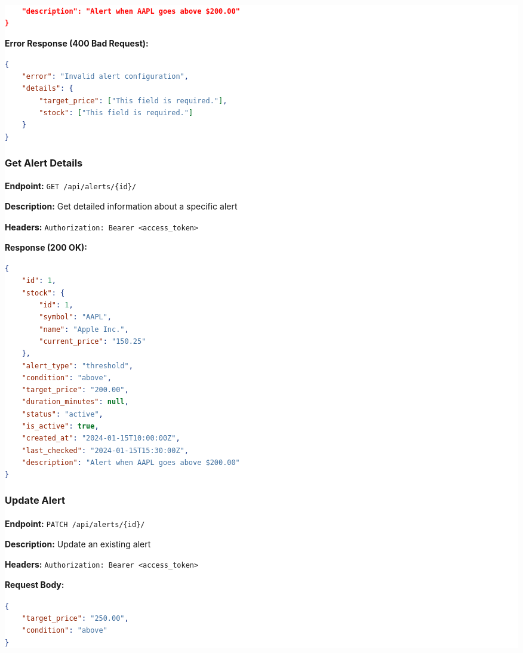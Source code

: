 ```json
    "description": "Alert when AAPL goes above $200.00"
}
```

**Error Response (400 Bad Request):**
```json
{
    "error": "Invalid alert configuration",
    "details": {
        "target_price": ["This field is required."],
        "stock": ["This field is required."]
    }
}
```

### Get Alert Details

**Endpoint:** `GET /api/alerts/{id}/`

**Description:** Get detailed information about a specific alert

**Headers:** `Authorization: Bearer <access_token>`

**Response (200 OK):**
```json
{
    "id": 1,
    "stock": {
        "id": 1,
        "symbol": "AAPL",
        "name": "Apple Inc.",
        "current_price": "150.25"
    },
    "alert_type": "threshold",
    "condition": "above",
    "target_price": "200.00",
    "duration_minutes": null,
    "status": "active",
    "is_active": true,
    "created_at": "2024-01-15T10:00:00Z",
    "last_checked": "2024-01-15T15:30:00Z",
    "description": "Alert when AAPL goes above $200.00"
}
```

### Update Alert

**Endpoint:** `PATCH /api/alerts/{id}/`

**Description:** Update an existing alert

**Headers:** `Authorization: Bearer <access_token>`

**Request Body:**
```json
{
    "target_price": "250.00",
    "condition": "above"
}
```
